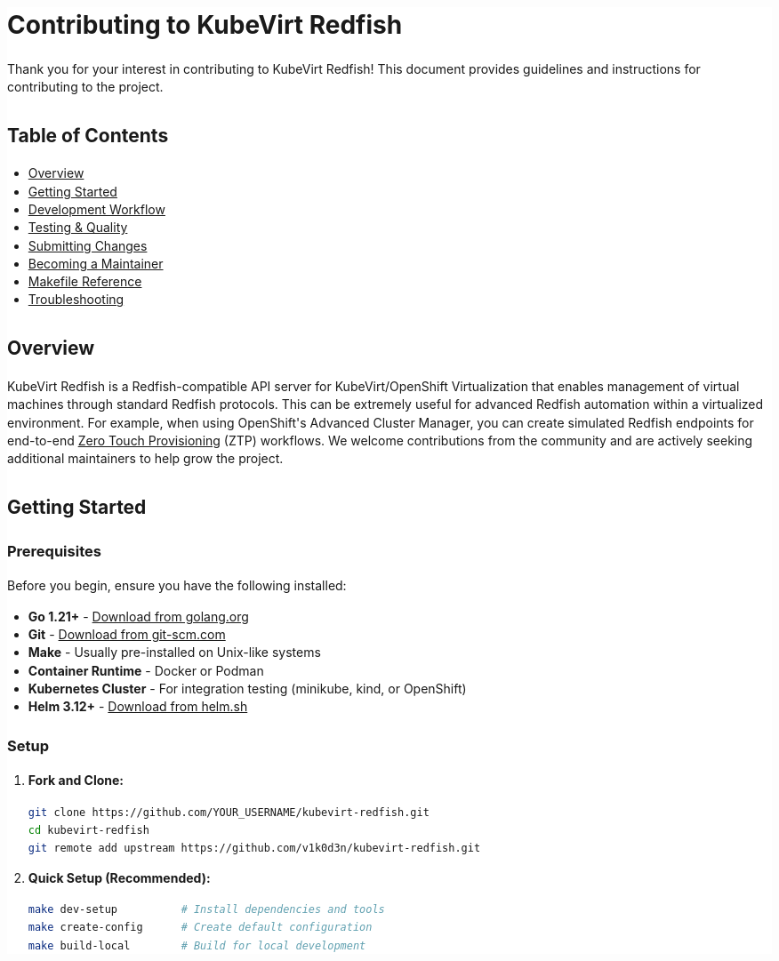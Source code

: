 # Contributing to KubeVirt Redfish

Thank you for your interest in contributing to KubeVirt Redfish! This document provides guidelines and instructions for contributing to the project.

## Table of Contents

- [Overview](#overview)
- [Getting Started](#getting-started)
- [Development Workflow](#development-workflow)
- [Testing & Quality](#testing--quality)
- [Submitting Changes](#submitting-changes)
- [Becoming a Maintainer](#becoming-a-maintainer)
- [Makefile Reference](#makefile-reference)
- [Troubleshooting](#troubleshooting)

## Overview

KubeVirt Redfish is a Redfish-compatible API server for KubeVirt/OpenShift Virtualization that enables management of virtual machines through standard Redfish protocols. This can be extremely useful for advanced Redfish automation within a virtualized environment. For example, when using OpenShift's Advanced Cluster Manager, you can create simulated Redfish endpoints for end-to-end [Zero Touch Provisioning](https://docs.redhat.com/en/documentation/openshift_container_platform/4.18/html/edge_computing/ztp-deploying-far-edge-sites) (ZTP) workflows. We welcome contributions from the community and are actively seeking additional maintainers to help grow the project.

## Getting Started

### Prerequisites

Before you begin, ensure you have the following installed:

- **Go 1.21+** - [Download from golang.org](https://golang.org/dl/)
- **Git** - [Download from git-scm.com](https://git-scm.com/)
- **Make** - Usually pre-installed on Unix-like systems
- **Container Runtime** - Docker or Podman
- **Kubernetes Cluster** - For integration testing (minikube, kind, or OpenShift)
- **Helm 3.12+** - [Download from helm.sh](https://helm.sh/)

### Setup

1. **Fork and Clone:**
   ```bash
   git clone https://github.com/YOUR_USERNAME/kubevirt-redfish.git
   cd kubevirt-redfish
   git remote add upstream https://github.com/v1k0d3n/kubevirt-redfish.git
   ```

2. **Quick Setup (Recommended):**
   ```bash
   make dev-setup          # Install dependencies and tools
   make create-config      # Create default configuration
   make build-local        # Build for local development
   ```
